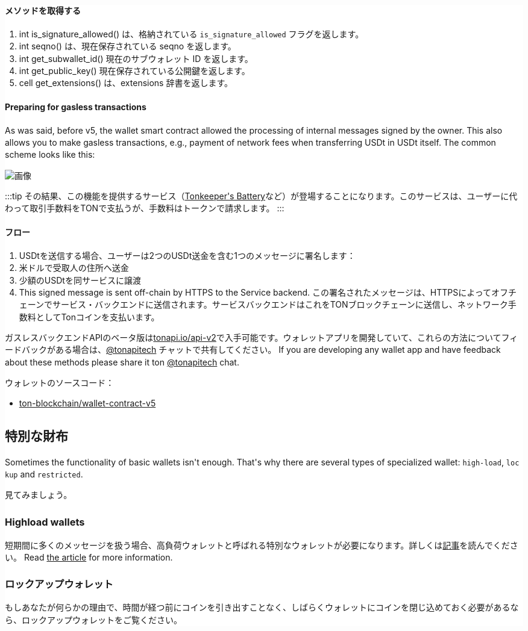 #### メソッドを取得する

1. int is_signature_allowed() は、格納されている `is_signature_allowed` フラグを返します。
2. int seqno() は、現在保存されている seqno を返します。
3. int get_subwallet_id() 現在のサブウォレット ID を返します。
4. int get_public_key() 現在保存されている公開鍵を返します。
5. cell get_extensions() は、extensions 辞書を返します。

#### Preparing for gasless transactions

As was said, before v5, the wallet smart contract allowed the processing of internal messages signed by the owner. This also allows you to make gasless transactions, e.g., payment of network fees when transferring USDt in USDt itself. The common scheme looks like this:

![画像](/img/gasless.jpg)

:::tip
その結果、この機能を提供するサービス（[Tonkeeper's Battery](https://blog.ton.org/tonkeeper-releases-huge-update#tonkeeper-battery)など）が登場することになります。このサービスは、ユーザーに代わって取引手数料をTONで支払うが、手数料はトークンで請求します。
:::

#### フロー

1. USDtを送信する場合、ユーザーは2つのUSDt送金を含む1つのメッセージに署名します：
  1. 米ドルで受取人の住所へ送金
  2. 少額のUSDtを同サービスに譲渡
2. This signed message is sent off-chain by HTTPS to the Service backend. この署名されたメッセージは、HTTPSによってオフチェーンでサービス・バックエンドに送信されます。サービスバックエンドはこれをTONブロックチェーンに送信し、ネットワーク手数料としてTonコインを支払います。

ガスレスバックエンドAPIのベータ版は[tonapi.io/api-v2](https://tonapi.io/api-v2)で入手可能です。ウォレットアプリを開発していて、これらの方法についてフィードバックがある場合は、[@tonapitech](https://t.me/tonapitech) チャットで共有してください。 If you are developing any wallet app and have feedback about these methods please share it ton [@tonapitech](https://t.me/tonapitech) chat.

ウォレットのソースコード：

- [ton-blockchain/wallet-contract-v5](https://github.com/ton-blockchain/wallet-contract-v5)

## 特別な財布

Sometimes the functionality of basic wallets isn't enough. That's why there are several types of specialized wallet: `high-load`, `lockup` and `restricted`.

見てみましょう。

### Highload wallets

短期間に多くのメッセージを扱う場合、高負荷ウォレットと呼ばれる特別なウォレットが必要になります。詳しくは[記事](/v3/documentation/smart-contracts/contracts-specs/highload-wallet)を読んでください。 Read [the article](/v3/documentation/smart-contracts/contracts-specs/highload-wallet) for more information.

### ロックアップウォレット

もしあなたが何らかの理由で、時間が経つ前にコインを引き出すことなく、しばらくウォレットにコインを閉じ込めておく必要があるなら、ロックアップウォレットをご覧ください。
